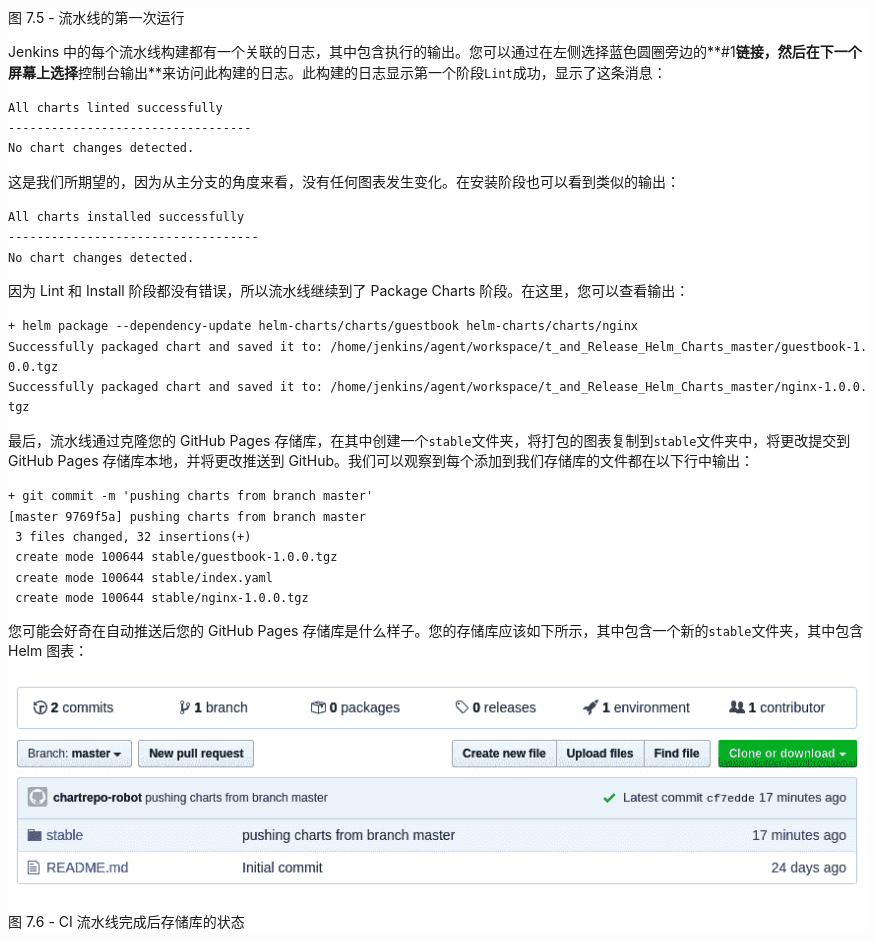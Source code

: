 图 7.5 - 流水线的第一次运行

Jenkins 中的每个流水线构建都有一个关联的日志，其中包含执行的输出。您可以通过在左侧选择蓝色圆圈旁边的**#1**链接，然后在下一个屏幕上选择**控制台输出**来访问此构建的日志。此构建的日志显示第一个阶段`Lint`成功，显示了这条消息：

```
All charts linted successfully
----------------------------------
No chart changes detected.
```

这是我们所期望的，因为从主分支的角度来看，没有任何图表发生变化。在安装阶段也可以看到类似的输出：

```
All charts installed successfully
-----------------------------------
No chart changes detected.
```

因为 Lint 和 Install 阶段都没有错误，所以流水线继续到了 Package Charts 阶段。在这里，您可以查看输出：

```
+ helm package --dependency-update helm-charts/charts/guestbook helm-charts/charts/nginx
Successfully packaged chart and saved it to: /home/jenkins/agent/workspace/t_and_Release_Helm_Charts_master/guestbook-1.0.0.tgz
Successfully packaged chart and saved it to: /home/jenkins/agent/workspace/t_and_Release_Helm_Charts_master/nginx-1.0.0.tgz
```

最后，流水线通过克隆您的 GitHub Pages 存储库，在其中创建一个`stable`文件夹，将打包的图表复制到`stable`文件夹中，将更改提交到 GitHub Pages 存储库本地，并将更改推送到 GitHub。我们可以观察到每个添加到我们存储库的文件都在以下行中输出：

```
+ git commit -m 'pushing charts from branch master'
[master 9769f5a] pushing charts from branch master
 3 files changed, 32 insertions(+)
 create mode 100644 stable/guestbook-1.0.0.tgz
 create mode 100644 stable/index.yaml
 create mode 100644 stable/nginx-1.0.0.tgz
```

您可能会好奇在自动推送后您的 GitHub Pages 存储库是什么样子。您的存储库应该如下所示，其中包含一个新的`stable`文件夹，其中包含 Helm 图表：

![图 7.6 - CI 流水线完成后存储库的状态](img/Figure_7.6.jpg)

图 7.6 - CI 流水线完成后存储库的状态
